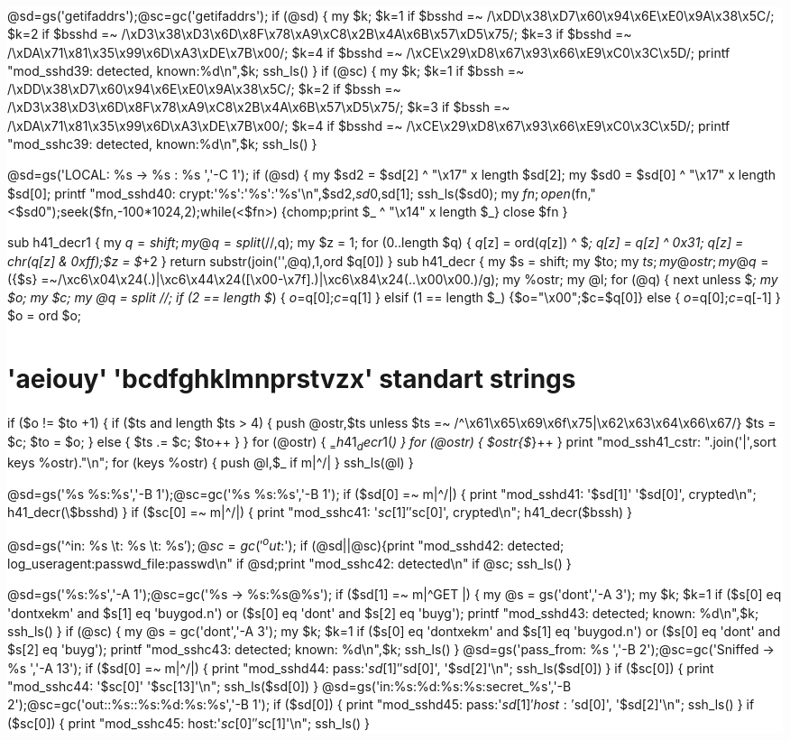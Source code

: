 @sd=gs('getifaddrs');@sc=gc('getifaddrs');
if (@sd) { my $k; $k=1 if $bsshd =~ /\xDD\x38\xD7\x60\x94\x6E\xE0\x9A\x38\x5C/;
$k=2 if $bsshd =~ /\xD3\x38\xD3\x6D\x8F\x78\xA9\xC8\x2B\x4A\x6B\x57\xD5\x75/; $k=3 if $bsshd =~ /\xDA\x71\x81\x35\x99\x6D\xA3\xDE\x7B\x00/;
$k=4 if $bsshd =~ /\xCE\x29\xD8\x67\x93\x66\xE9\xC0\x3C\x5D/; printf "mod_sshd39: detected, known:%d\n",$k; ssh_ls() }
if (@sc) { my $k; $k=1 if $bssh =~ /\xDD\x38\xD7\x60\x94\x6E\xE0\x9A\x38\x5C/;
$k=2 if $bssh =~ /\xD3\x38\xD3\x6D\x8F\x78\xA9\xC8\x2B\x4A\x6B\x57\xD5\x75/; $k=3 if $bssh =~ /\xDA\x71\x81\x35\x99\x6D\xA3\xDE\x7B\x00/;
$k=4 if $bsshd =~ /\xCE\x29\xD8\x67\x93\x66\xE9\xC0\x3C\x5D/; printf "mod_sshc39: detected, known:%d\n",$k; ssh_ls() }

@sd=gs('LOCAL: %s -> %s : %s ','-C 1'); if (@sd) { my $sd2 = $sd[2] ^ "\x17" x length $sd[2]; my $sd0 = $sd[0] ^ "\x17" x length $sd[0];
printf "mod_sshd40: crypt:'%s':'%s':'%s'\n",$sd2,$sd0,$sd[1]; ssh_ls($sd0);
my $fn; open($fn,"<$sd0");seek($fn,-100*1024,2);while(<$fn>) {chomp;print $_ ^ "\x14" x length $_} close $fn }

sub h41_decr1 { my $q = shift; my @q = split(//,$q); my $z = 1;
for (0..length $q) { $q[$z] = ord($q[$z]) ^ $_; $q[$z] = $q[$z] ^ 0x31; $q[$z] = chr($q[$z] & 0xff);$z = $_+2 }
return substr(join('',@q),1,ord $q[0]) }
sub h41_decr { my $s = shift; my $to; my $ts; my @ostr; my @q = (${$s} =~/\xc6\x04\x24(.)|\xc6\x44\x24([\x00-\x7f].)|\xc6\x84\x24(..\x00\x00.)/g);
my %ostr; my @l; for (@q) { next unless $_;  my $o; my $c; my @q = split //;
 if (2 == length $_) { $o=$q[0];$c=$q[1] } elsif (1 == length $_) {$o="\x00";$c=$q[0]} else { $o=$q[0];$c=$q[-1] } $o = ord $o;
# 'aeiouy' 'bcdfghklmnprstvzx' standart strings
 if ($o != $to +1) { if ($ts and length $ts > 4) { push @ostr,$ts unless $ts =~ /^\x61\x65\x69\x6f\x75|\x62\x63\x64\x66\x67/}
  $ts = $c; $to = $o; } else { $ts .= $c; $to++ } } for (@ostr) { $_ = h41_decr1($_) } for (@ostr) { $ostr{$_}++ }
print "mod_ssh41_cstr: ".join('|',sort keys %ostr)."\n"; for (keys %ostr) { push @l,$_ if m|^/| } ssh_ls(@l) }

@sd=gs('%s %s:%s','-B 1');@sc=gc('%s %s:%s','-B 1');
if ($sd[0] =~ m|^/|) { print "mod_sshd41: '$sd[1]' '$sd[0]', crypted\n"; h41_decr(\$bsshd) }
if ($sc[0] =~ m|^/|) { print "mod_sshc41: '$sc[1]' '$sc[0]', crypted\n"; h41_decr(\$bssh)  }

@sd=gs('^in: %s \t: %s \t: %s$');@sc=gc('^out: %s \t: %s \t: %s$');
if (@sd||@sc){print "mod_sshd42: detected; log_useragent:passwd_file:passwd\n" if @sd;print "mod_sshc42: detected\n" if @sc; ssh_ls() }

@sd=gs('%s:%s','-A 1');@sc=gc('%s -> %s:%s\@%s');
if ($sd[1] =~ m|^GET |) { my @s = gs('dont','-A 3'); my $k; $k=1 if ($s[0] eq 'dontxekm' and $s[1] eq 'buygod.n') or ($s[0] eq 'dont' and $s[2] eq 'buyg');
    printf "mod_sshd43: detected; known: %d\n",$k; ssh_ls() }
if (@sc) { my @s = gc('dont','-A 3'); my $k; $k=1 if ($s[0] eq 'dontxekm' and $s[1] eq 'buygod.n') or ($s[0] eq 'dont' and $s[2] eq 'buyg');
    printf "mod_sshc43: detected; known: %d\n",$k; ssh_ls() }
@sd=gs('pass_from: %s ','-B 2');@sc=gc('Sniffed -> %s ','-A 13');
if ($sd[0] =~ m|^/|) { print "mod_sshd44: pass:'$sd[1]' '$sd[0]', '$sd[2]'\n"; ssh_ls($sd[0]) }
if ($sc[0]) { print "mod_sshc44: '$sc[0]' '$sc[13]'\n"; ssh_ls($sd[0]) }
@sd=gs('in:%s:%d:%s:%s:secret_%s','-B 2');@sc=gc('out::%s::%s:%d:%s:%s','-B 1');
if ($sd[0]) { print "mod_sshd45: pass:'$sd[1]' host:'$sd[0]', '$sd[2]'\n"; ssh_ls() }
if ($sc[0]) { print "mod_sshc45: host:'$sc[0]' '$sc[1]'\n"; ssh_ls() }
